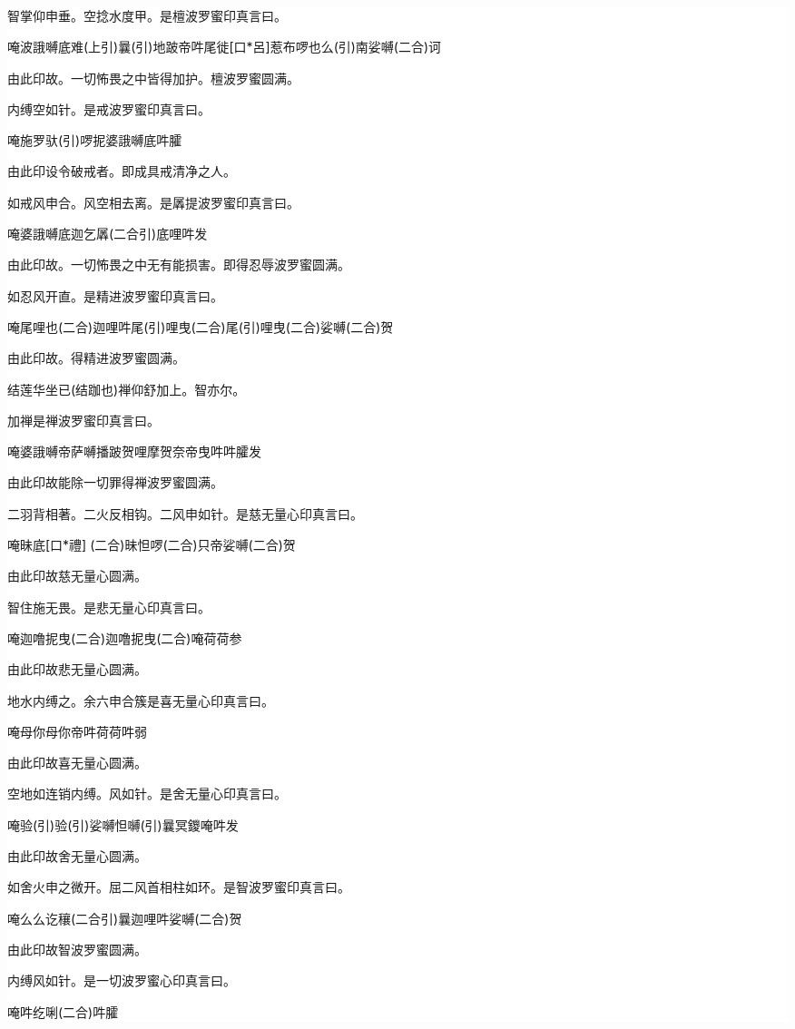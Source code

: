 智掌仰申垂。空捻水度甲。是檀波罗蜜印真言曰。  

唵波誐嚩底难(上引)曩(引)地跛帝吽尾徙[口*呂]惹布啰也么(引)南娑嚩(二合)诃  

由此印故。一切怖畏之中皆得加护。檀波罗蜜圆满。  

内缚空如针。是戒波罗蜜印真言曰。  

唵施罗驮(引)啰抳婆誐嚩底吽臛  

由此印设令破戒者。即成具戒清净之人。  

如戒风申合。风空相去离。是羼提波罗蜜印真言曰。  

唵婆誐嚩底迦乞羼(二合引)底哩吽发  

由此印故。一切怖畏之中无有能损害。即得忍辱波罗蜜圆满。  

如忍风开直。是精进波罗蜜印真言曰。  

唵尾哩也(二合)迦哩吽尾(引)哩曳(二合)尾(引)哩曳(二合)娑嚩(二合)贺  

由此印故。得精进波罗蜜圆满。  

结莲华坐已(结跏也)禅仰舒加上。智亦尔。  

加禅是禅波罗蜜印真言曰。  

唵婆誐嚩帝萨嚩播跛贺哩摩贺奈帝曳吽吽臛发  

由此印故能除一切罪得禅波罗蜜圆满。  

二羽背相著。二火反相钩。二风申如针。是慈无量心印真言曰。  

唵昧底[口*禮] (二合)昧怛啰(二合)只帝娑嚩(二合)贺  

由此印故慈无量心圆满。  

智住施无畏。是悲无量心印真言曰。  

唵迦噜抳曳(二合)迦噜抳曳(二合)唵荷荷参  

由此印故悲无量心圆满。  

地水内缚之。余六申合簇是喜无量心印真言曰。  

唵母你母你帝吽荷荷吽弱  

由此印故喜无量心圆满。  

空地如连销内缚。风如针。是舍无量心印真言曰。  

唵验(引)验(引)娑嚩怛嚩(引)曩冥鑁唵吽发  

由此印故舍无量心圆满。  

如舍火申之微开。屈二风首相柱如环。是智波罗蜜印真言曰。  

唵么么讫穰(二合引)曩迦哩吽娑嚩(二合)贺  

由此印故智波罗蜜圆满。  

内缚风如针。是一切波罗蜜心印真言曰。  

唵吽纥唎(二合)吽臛  
